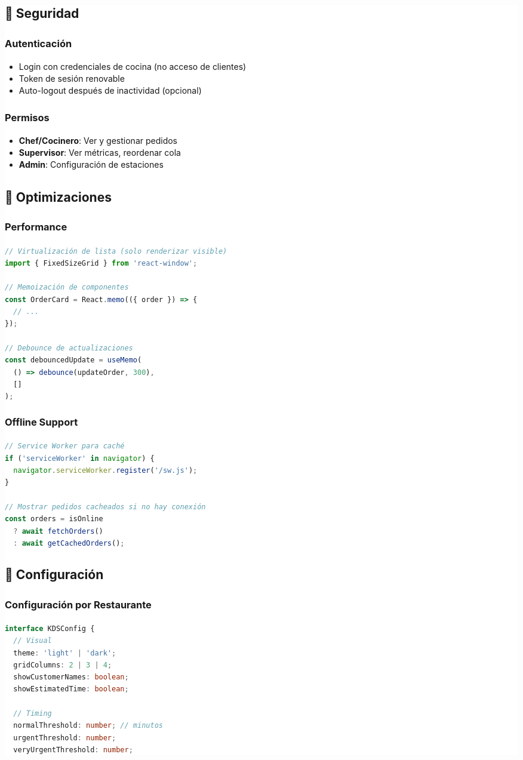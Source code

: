 ## 🔐 Seguridad

### Autenticación
- Login con credenciales de cocina (no acceso de clientes)
- Token de sesión renovable
- Auto-logout después de inactividad (opcional)

### Permisos
- **Chef/Cocinero**: Ver y gestionar pedidos
- **Supervisor**: Ver métricas, reordenar cola
- **Admin**: Configuración de estaciones

## 🚀 Optimizaciones

### Performance
```typescript
// Virtualización de lista (solo renderizar visible)
import { FixedSizeGrid } from 'react-window';

// Memoización de componentes
const OrderCard = React.memo(({ order }) => {
  // ...
});

// Debounce de actualizaciones
const debouncedUpdate = useMemo(
  () => debounce(updateOrder, 300),
  []
);
```

### Offline Support
```typescript
// Service Worker para caché
if ('serviceWorker' in navigator) {
  navigator.serviceWorker.register('/sw.js');
}

// Mostrar pedidos cacheados si no hay conexión
const orders = isOnline
  ? await fetchOrders()
  : await getCachedOrders();
```

## 📝 Configuración

### Configuración por Restaurante

```typescript
interface KDSConfig {
  // Visual
  theme: 'light' | 'dark';
  gridColumns: 2 | 3 | 4;
  showCustomerNames: boolean;
  showEstimatedTime: boolean;

  // Timing
  normalThreshold: number; // minutos
  urgentThreshold: number;
  veryUrgentThreshold: number;

```